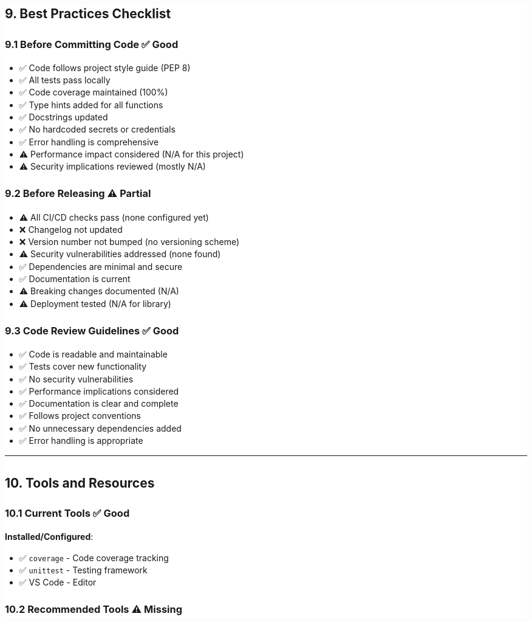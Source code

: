 
## 9. Best Practices Checklist

### 9.1 Before Committing Code ✅ Good

- ✅ Code follows project style guide (PEP 8)
- ✅ All tests pass locally
- ✅ Code coverage maintained (100%)
- ✅ Type hints added for all functions
- ✅ Docstrings updated
- ✅ No hardcoded secrets or credentials
- ✅ Error handling is comprehensive
- ⚠️ Performance impact considered (N/A for this project)
- ⚠️ Security implications reviewed (mostly N/A)

### 9.2 Before Releasing ⚠️ Partial

- ⚠️ All CI/CD checks pass (none configured yet)
- ❌ Changelog not updated
- ❌ Version number not bumped (no versioning scheme)
- ⚠️ Security vulnerabilities addressed (none found)
- ✅ Dependencies are minimal and secure
- ✅ Documentation is current
- ⚠️ Breaking changes documented (N/A)
- ⚠️ Deployment tested (N/A for library)

### 9.3 Code Review Guidelines ✅ Good

- ✅ Code is readable and maintainable
- ✅ Tests cover new functionality
- ✅ No security vulnerabilities
- ✅ Performance implications considered
- ✅ Documentation is clear and complete
- ✅ Follows project conventions
- ✅ No unnecessary dependencies added
- ✅ Error handling is appropriate

---

## 10. Tools and Resources

### 10.1 Current Tools ✅ Good

**Installed/Configured**:

- ✅ `coverage` - Code coverage tracking
- ✅ `unittest` - Testing framework
- ✅ VS Code - Editor

### 10.2 Recommended Tools ⚠️ Missing
